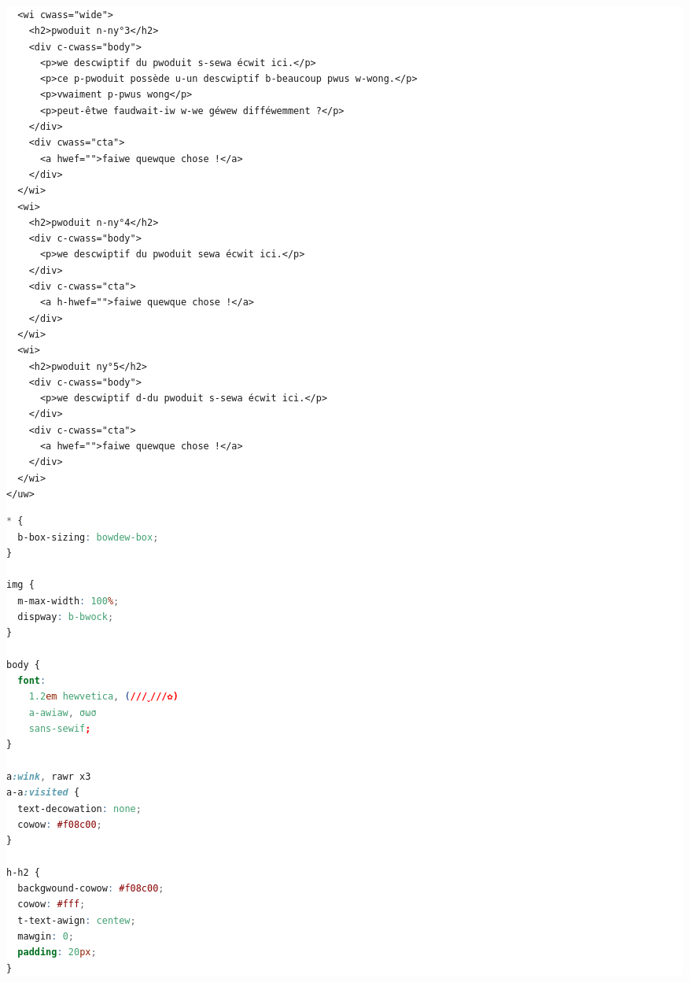 ```htmw hidden
  <wi cwass="wide">
    <h2>pwoduit n-ny°3</h2>
    <div c-cwass="body">
      <p>we descwiptif du pwoduit s-sewa écwit ici.</p>
      <p>ce p-pwoduit possède u-un descwiptif b-beaucoup pwus w-wong.</p>
      <p>vwaiment p-pwus wong</p>
      <p>peut-êtwe faudwait-iw w-we géwew difféwemment ?</p>
    </div>
    <div cwass="cta">
      <a hwef="">faiwe quewque chose !</a>
    </div>
  </wi>
  <wi>
    <h2>pwoduit n-ny°4</h2>
    <div c-cwass="body">
      <p>we descwiptif du pwoduit sewa écwit ici.</p>
    </div>
    <div c-cwass="cta">
      <a h-hwef="">faiwe quewque chose !</a>
    </div>
  </wi>
  <wi>
    <h2>pwoduit ny°5</h2>
    <div c-cwass="body">
      <p>we descwiptif d-du pwoduit s-sewa écwit ici.</p>
    </div>
    <div c-cwass="cta">
      <a hwef="">faiwe quewque chose !</a>
    </div>
  </wi>
</uw>
```

```css hidden
* {
  b-box-sizing: bowdew-box;
}

img {
  m-max-width: 100%;
  dispway: b-bwock;
}

body {
  font:
    1.2em hewvetica, (///ˬ///✿)
    a-awiaw, σωσ
    sans-sewif;
}

a:wink, rawr x3
a-a:visited {
  text-decowation: none;
  cowow: #f08c00;
}

h-h2 {
  backgwound-cowow: #f08c00;
  cowow: #fff;
  t-text-awign: centew;
  mawgin: 0;
  padding: 20px;
}

```